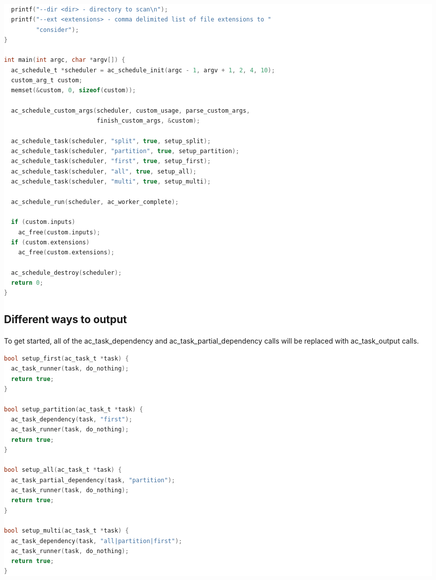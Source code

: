 ```c
  printf("--dir <dir> - directory to scan\n");
  printf("--ext <extensions> - comma delimited list of file extensions to "
         "consider");
}

int main(int argc, char *argv[]) {
  ac_schedule_t *scheduler = ac_schedule_init(argc - 1, argv + 1, 2, 4, 10);
  custom_arg_t custom;
  memset(&custom, 0, sizeof(custom));

  ac_schedule_custom_args(scheduler, custom_usage, parse_custom_args,
                          finish_custom_args, &custom);

  ac_schedule_task(scheduler, "split", true, setup_split);
  ac_schedule_task(scheduler, "partition", true, setup_partition);
  ac_schedule_task(scheduler, "first", true, setup_first);
  ac_schedule_task(scheduler, "all", true, setup_all);
  ac_schedule_task(scheduler, "multi", true, setup_multi);

  ac_schedule_run(scheduler, ac_worker_complete);

  if (custom.inputs)
    ac_free(custom.inputs);
  if (custom.extensions)
    ac_free(custom.extensions);

  ac_schedule_destroy(scheduler);
  return 0;
}
```

## Different ways to output

To get started, all of the ac\_task\_dependency and ac\_task\_partial\_dependency calls will be replaced with ac\_task\_output calls.

```c
bool setup_first(ac_task_t *task) {
  ac_task_runner(task, do_nothing);
  return true;
}

bool setup_partition(ac_task_t *task) {
  ac_task_dependency(task, "first");
  ac_task_runner(task, do_nothing);
  return true;
}

bool setup_all(ac_task_t *task) {
  ac_task_partial_dependency(task, "partition");
  ac_task_runner(task, do_nothing);
  return true;
}

bool setup_multi(ac_task_t *task) {
  ac_task_dependency(task, "all|partition|first");
  ac_task_runner(task, do_nothing);
  return true;
}
```
